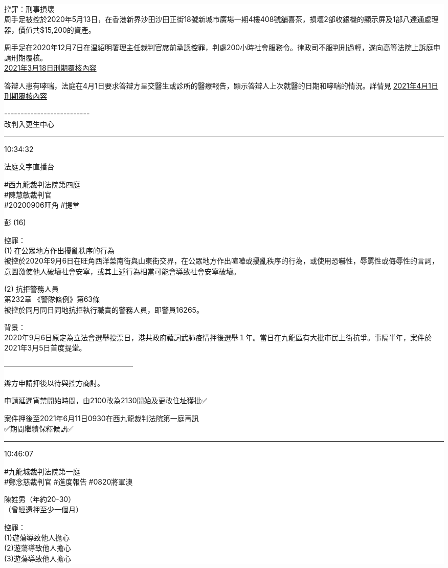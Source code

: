 控罪：刑事損壞  
周手足被控於2020年5月13日，在香港新界沙田沙田正街18號新城市廣場一期4樓408號舖喜茶，損壞2部收銀機的顯示屏及1部八達通處理器，價值共$15,200的資產。  
  
周手足在2020年12月7日在温紹明署理主任裁判官席前承認控罪，判處200小時社會服務令。律政司不服判刑過輕，遂向高等法院上訴庭申請刑期覆核。  
[2021](https://t.me/youarenotalonehk_live/14493)[年](https://t.me/youarenotalonehk_live/14493)[3](https://t.me/youarenotalonehk_live/14493)[月](https://t.me/youarenotalonehk_live/14493)[18](https://t.me/youarenotalonehk_live/14493)[日刑期覆核內容](https://t.me/youarenotalonehk_live/14493)  
  
答辯人患有哮喘，法庭在4月1日要求答辯方呈交醫生或診所的醫療報告，顯示答辯人上次就醫的日期和哮喘的情況。詳情見 [2021年4月1日刑期覆核內容](https://t.me/youarenotalonehk_live/14776)  
  
\--------------------------  
改判入更生中心

---
      
10:34:32

法庭文字直播台

\#西九龍裁判法院第四庭  
\#陳慧敏裁判官  
\#20200906旺角 \#提堂  
  
彭 (16)  
  
控罪：  
(1) 在公眾地方作出擾亂秩序的行為  
被控於2020年9月6日在旺角西洋菜南街與山東街交界，在公眾地方作出喧嘩或擾亂秩序的行為，或使用恐嚇性，辱罵性或侮辱性的言詞，意圖激使他人破壞社會安寧，或其上述行為相當可能會導致社會安寧破壞。  
  
(2) 抗拒警務人員  
第232章 《警隊條例》第63條  
被控於同月同日同地抗拒執行職責的警務人員，即警員16265。  
  
背景：  
2020年9月6日原定為立法會選舉投票日，港共政府藉詞武肺疫情押後選舉１年。當日在九龍區有大批市民上街抗爭。事隔半年，案件於2021年3月5日首度提堂。  
  
——————————————————  
  
辯方申請押後以待與控方商討。  
  
申請延遲宵禁開始時間，由2100改為2130開始及更改住址獲批✅  
  
案件押後至2021年6月11日0930在西九龍裁判法院第一庭再訊  
✅期間繼續保釋候訊✅

---
      
10:46:07



\#九龍城裁判法院第一庭  
\#鄭念慈裁判官 \#進度報告 \#0820將軍澳  
  
陳姓男（年約20-30）  
（曾經還押至少一個月）  
  
控罪：  
(1)遊蕩導致他人擔心                        
(2)遊蕩導致他人擔心                        
(3)遊蕩導致他人擔心            
  
